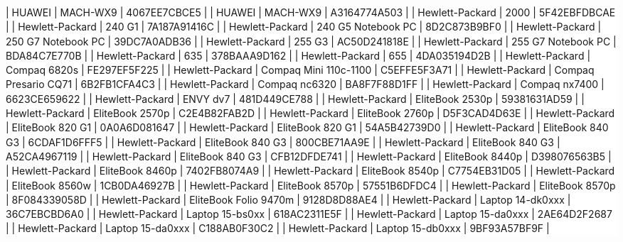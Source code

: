 | HUAWEI           | MACH-WX9                       | 4067EE7CBCE5 |
| HUAWEI           | MACH-WX9                       | A3164774A503 |
| Hewlett-Packard  | 2000                           | 5F42EBFDBCAE |
| Hewlett-Packard  | 240 G1                         | 7A187A91416C |
| Hewlett-Packard  | 240 G5 Notebook PC             | 8D2C873B9BF0 |
| Hewlett-Packard  | 250 G7 Notebook PC             | 39DC7A0ADB36 |
| Hewlett-Packard  | 255 G3                         | AC50D241818E |
| Hewlett-Packard  | 255 G7 Notebook PC             | BDA84C7E770B |
| Hewlett-Packard  | 635                            | 378BAAA9D162 |
| Hewlett-Packard  | 655                            | 4DA035194D2B |
| Hewlett-Packard  | Compaq 6820s                   | FE297EF5F225 |
| Hewlett-Packard  | Compaq Mini 110c-1100          | C5EFFE5F3A71 |
| Hewlett-Packard  | Compaq Presario CQ71           | 6B2FB1CFA4C3 |
| Hewlett-Packard  | Compaq nc6320                  | BA8F7F88D1FF |
| Hewlett-Packard  | Compaq nx7400                  | 6623CE659622 |
| Hewlett-Packard  | ENVY dv7                       | 481D449CE788 |
| Hewlett-Packard  | EliteBook 2530p                | 59381631AD59 |
| Hewlett-Packard  | EliteBook 2570p                | C2E4B82FAB2D |
| Hewlett-Packard  | EliteBook 2760p                | D5F3CAD4D63E |
| Hewlett-Packard  | EliteBook 820 G1               | 0A0A6D081647 |
| Hewlett-Packard  | EliteBook 820 G1               | 54A5B42739D0 |
| Hewlett-Packard  | EliteBook 840 G3               | 6CDAF1D6FFF5 |
| Hewlett-Packard  | EliteBook 840 G3               | 800CBE71AA9E |
| Hewlett-Packard  | EliteBook 840 G3               | A52CA4967119 |
| Hewlett-Packard  | EliteBook 840 G3               | CFB12DFDE741 |
| Hewlett-Packard  | EliteBook 8440p                | D398076563B5 |
| Hewlett-Packard  | EliteBook 8460p                | 7402FB8074A9 |
| Hewlett-Packard  | EliteBook 8540p                | C7754EB31D05 |
| Hewlett-Packard  | EliteBook 8560w                | 1CB0DA46927B |
| Hewlett-Packard  | EliteBook 8570p                | 57551B6DFDC4 |
| Hewlett-Packard  | EliteBook 8570p                | 8F084339058D |
| Hewlett-Packard  | EliteBook Folio 9470m          | 9128D8D88AE4 |
| Hewlett-Packard  | Laptop 14-dk0xxx               | 36C7EBCBD6A0 |
| Hewlett-Packard  | Laptop 15-bs0xx                | 618AC2311E5F |
| Hewlett-Packard  | Laptop 15-da0xxx               | 2AE64D2F2687 |
| Hewlett-Packard  | Laptop 15-da0xxx               | C188AB0F30C2 |
| Hewlett-Packard  | Laptop 15-db0xxx               | 9BF93A57BF9F |